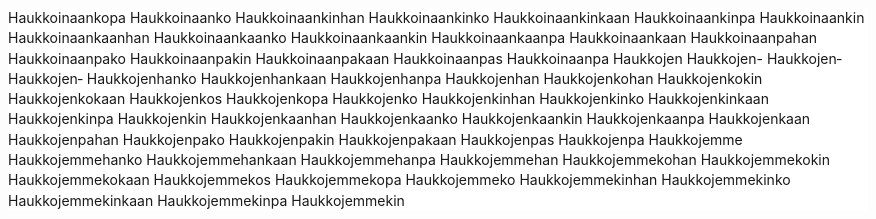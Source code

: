 Haukkoinaankopa
Haukkoinaanko
Haukkoinaankinhan
Haukkoinaankinko
Haukkoinaankinkaan
Haukkoinaankinpa
Haukkoinaankin
Haukkoinaankaanhan
Haukkoinaankaanko
Haukkoinaankaankin
Haukkoinaankaanpa
Haukkoinaankaan
Haukkoinaanpahan
Haukkoinaanpako
Haukkoinaanpakin
Haukkoinaanpakaan
Haukkoinaanpas
Haukkoinaanpa
Haukkojen
Haukkojen-
Haukkojen‐
Haukkojen‑
Haukkojenhanko
Haukkojenhankaan
Haukkojenhanpa
Haukkojenhan
Haukkojenkohan
Haukkojenkokin
Haukkojenkokaan
Haukkojenkos
Haukkojenkopa
Haukkojenko
Haukkojenkinhan
Haukkojenkinko
Haukkojenkinkaan
Haukkojenkinpa
Haukkojenkin
Haukkojenkaanhan
Haukkojenkaanko
Haukkojenkaankin
Haukkojenkaanpa
Haukkojenkaan
Haukkojenpahan
Haukkojenpako
Haukkojenpakin
Haukkojenpakaan
Haukkojenpas
Haukkojenpa
Haukkojemme
Haukkojemmehanko
Haukkojemmehankaan
Haukkojemmehanpa
Haukkojemmehan
Haukkojemmekohan
Haukkojemmekokin
Haukkojemmekokaan
Haukkojemmekos
Haukkojemmekopa
Haukkojemmeko
Haukkojemmekinhan
Haukkojemmekinko
Haukkojemmekinkaan
Haukkojemmekinpa
Haukkojemmekin